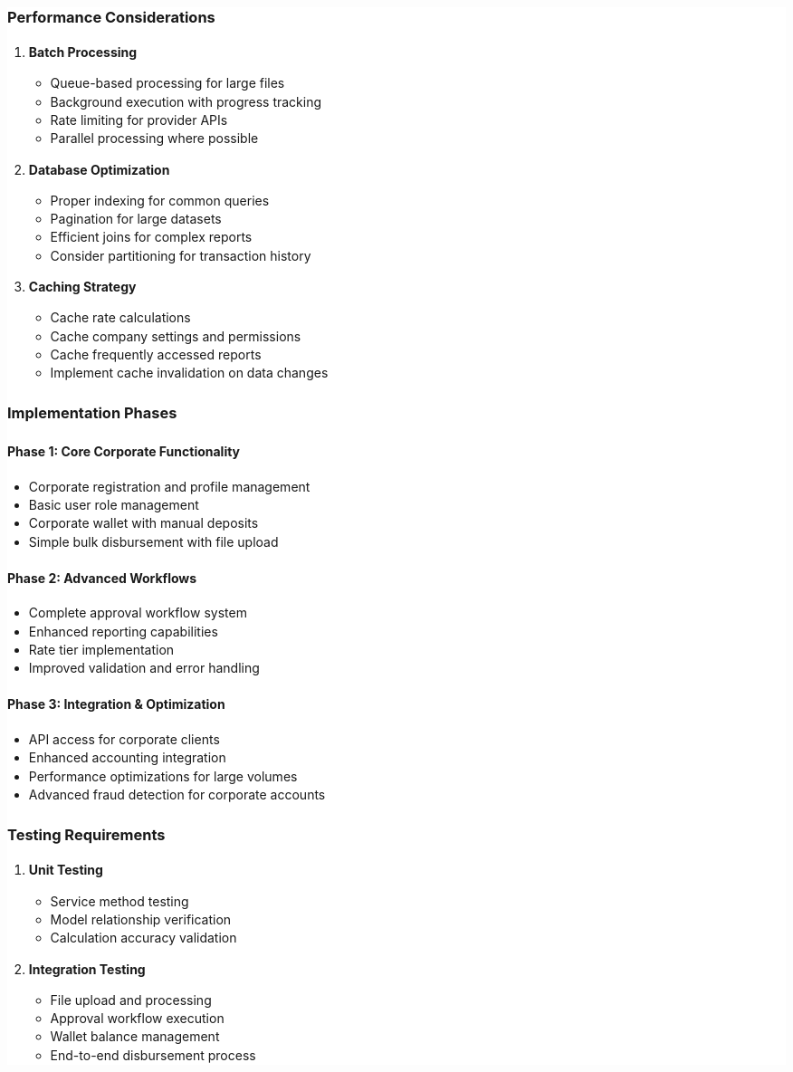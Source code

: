 ### Performance Considerations

1. **Batch Processing**
   - Queue-based processing for large files
   - Background execution with progress tracking
   - Rate limiting for provider APIs
   - Parallel processing where possible

2. **Database Optimization**
   - Proper indexing for common queries
   - Pagination for large datasets
   - Efficient joins for complex reports
   - Consider partitioning for transaction history

3. **Caching Strategy**
   - Cache rate calculations
   - Cache company settings and permissions
   - Cache frequently accessed reports
   - Implement cache invalidation on data changes

### Implementation Phases

#### Phase 1: Core Corporate Functionality
- Corporate registration and profile management
- Basic user role management
- Corporate wallet with manual deposits
- Simple bulk disbursement with file upload

#### Phase 2: Advanced Workflows
- Complete approval workflow system
- Enhanced reporting capabilities
- Rate tier implementation
- Improved validation and error handling

#### Phase 3: Integration & Optimization
- API access for corporate clients
- Enhanced accounting integration
- Performance optimizations for large volumes
- Advanced fraud detection for corporate accounts

### Testing Requirements

1. **Unit Testing**
   - Service method testing
   - Model relationship verification
   - Calculation accuracy validation

2. **Integration Testing**
   - File upload and processing
   - Approval workflow execution
   - Wallet balance management
   - End-to-end disbursement process
